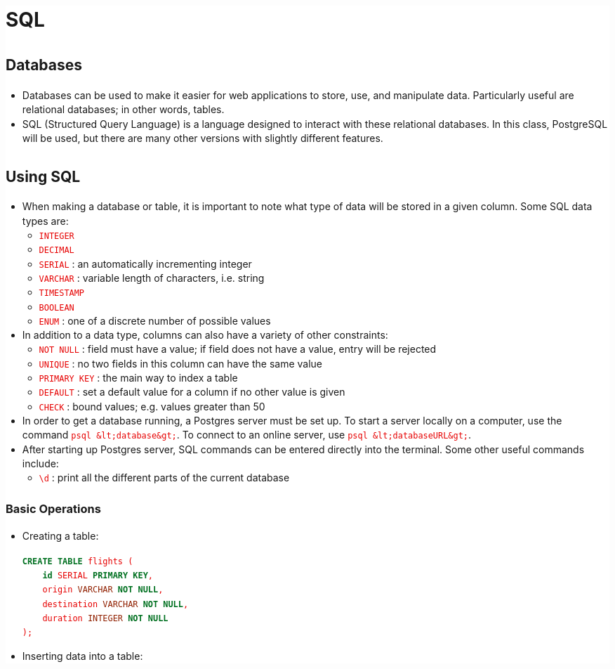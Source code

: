 <style>
    code {
        color: rgb(230, 0, 0);
        white-space: pre-wrap !important;
    }
</style>

# SQL

## Databases

- Databases can be used to make it easier for web applications to store, use, and manipulate data. Particularly useful are relational databases; in other words, tables.
- SQL (Structured Query Language) is a language designed to interact with these relational databases. In this class, PostgreSQL will be used, but there are many other versions with slightly different features.


## Using SQL

- When making a database or table, it is important to note what type of data will be stored in a given column. Some SQL data types are:
    - `INTEGER`
    - `DECIMAL`
    - `SERIAL` : an automatically incrementing integer
    - `VARCHAR` : variable length of characters, i.e. string
    - `TIMESTAMP`
    - `BOOLEAN`
    - `ENUM` : one of a discrete number of possible values
- In addition to a data type, columns can also have a variety of other constraints:
    - `NOT NULL` : field must have a value; if field does not have a value, entry will be rejected
    - `UNIQUE` : no two fields in this column can have the same value
    - `PRIMARY KEY` : the main way to index a table
    - `DEFAULT` : set a default value for a column if no other value is given
    - `CHECK` : bound values; e.g. values greater than 50
- In order to get a database running, a Postgres server must be set up. To start a server locally on a computer, use the command `psql &lt;database&gt;`. To connect to an online server, use `psql &lt;databaseURL&gt;`.
- After starting up Postgres server, SQL commands can be entered directly into the terminal. Some other useful commands include:
    - `\d` : print all the different parts of the current database


### Basic Operations

-   Creating a table:

    ```sql
    CREATE TABLE flights (
        id SERIAL PRIMARY KEY,
        origin VARCHAR NOT NULL,
        destination VARCHAR NOT NULL,
        duration INTEGER NOT NULL
    );
    ```
-   Inserting data into a table:
